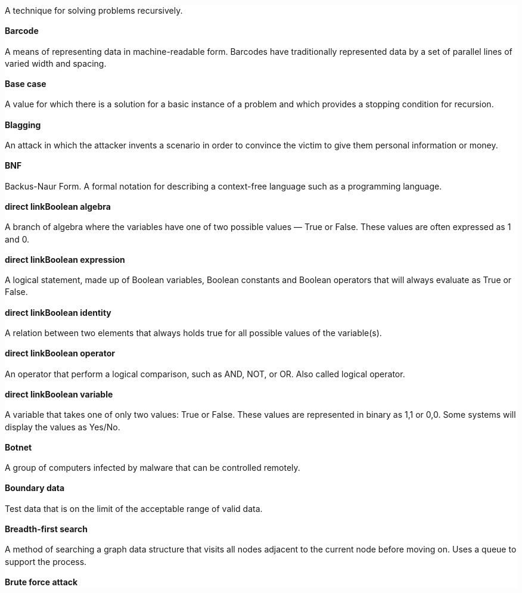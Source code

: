 A technique for solving problems recursively.

**Barcode**

A means of representing data in machine-readable form. Barcodes have traditionally represented data by a set of parallel lines of varied width and spacing.


**Base case**

A value for which there is a solution for a basic instance of a problem and which provides a stopping condition for recursion.

**Blagging**

An attack in which the attacker invents a scenario in order to convince the victim to give them personal information or money.


**BNF**

Backus-Naur Form. A formal notation for describing a context-free language such as a programming language.


**direct linkBoolean algebra**

A branch of algebra where the variables have one of two possible values — True or False. These values are often expressed as 1 and 0.

**direct linkBoolean expression**

A logical statement, made up of Boolean variables, Boolean constants and Boolean operators that will always evaluate as True or False.

**direct linkBoolean identity**

A relation between two elements that always holds true for all possible values of the variable(s).

**direct linkBoolean operator**

An operator that perform a logical comparison, such as AND, NOT, or OR. Also called logical operator.

**direct linkBoolean variable**

A variable that takes one of only two values: True or False. These values are represented in binary as 1,1 or 0,0. Some systems will display the values as Yes/No.


**Botnet**

A group of computers infected by malware that can be controlled remotely.

**Boundary data**

Test data that is on the limit of the acceptable range of valid data.

**Breadth-first search**

A method of searching a graph data structure that visits all nodes adjacent to the current node before moving on. Uses a queue to support the process.

**Brute force attack**
